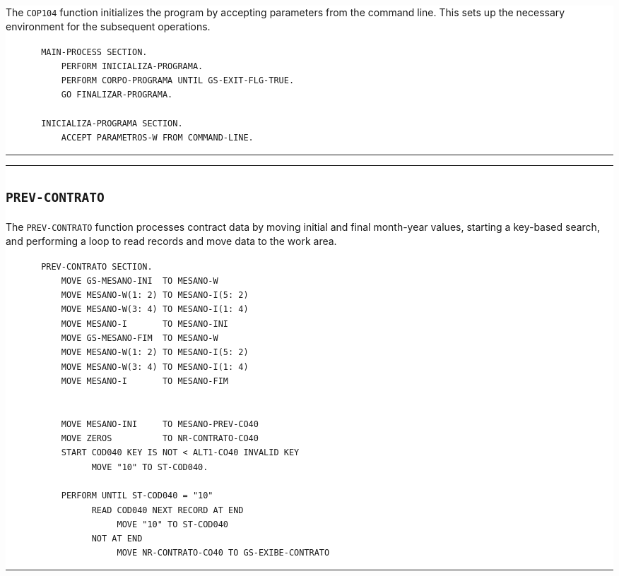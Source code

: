 The <SwmToken path="src/kello/cop104-2.cbl" pos="3:6:6" line-data="       PROGRAM-ID. COP104.">`COP104`</SwmToken> function initializes the program by accepting parameters from the command line. This sets up the necessary environment for the subsequent operations.

```cobol
       MAIN-PROCESS SECTION.
           PERFORM INICIALIZA-PROGRAMA.
           PERFORM CORPO-PROGRAMA UNTIL GS-EXIT-FLG-TRUE.
           GO FINALIZAR-PROGRAMA.

       INICIALIZA-PROGRAMA SECTION.
           ACCEPT PARAMETROS-W FROM COMMAND-LINE.
```

---

</SwmSnippet>

<SwmSnippet path="/src/kello/cop104-2.cbl" line="1214">

---

## <SwmToken path="src/kello/cop104-2.cbl" pos="1214:1:3" line-data="       PREV-CONTRATO SECTION.">`PREV-CONTRATO`</SwmToken>

The <SwmToken path="src/kello/cop104-2.cbl" pos="1214:1:3" line-data="       PREV-CONTRATO SECTION.">`PREV-CONTRATO`</SwmToken> function processes contract data by moving initial and final month-year values, starting a key-based search, and performing a loop to read records and move data to the work area.

```cobol
       PREV-CONTRATO SECTION.
           MOVE GS-MESANO-INI  TO MESANO-W
           MOVE MESANO-W(1: 2) TO MESANO-I(5: 2)
           MOVE MESANO-W(3: 4) TO MESANO-I(1: 4)
           MOVE MESANO-I       TO MESANO-INI
           MOVE GS-MESANO-FIM  TO MESANO-W
           MOVE MESANO-W(1: 2) TO MESANO-I(5: 2)
           MOVE MESANO-W(3: 4) TO MESANO-I(1: 4)
           MOVE MESANO-I       TO MESANO-FIM


           MOVE MESANO-INI     TO MESANO-PREV-CO40
           MOVE ZEROS          TO NR-CONTRATO-CO40
           START COD040 KEY IS NOT < ALT1-CO40 INVALID KEY
                 MOVE "10" TO ST-COD040.

           PERFORM UNTIL ST-COD040 = "10"
                 READ COD040 NEXT RECORD AT END
                      MOVE "10" TO ST-COD040
                 NOT AT END
                      MOVE NR-CONTRATO-CO40 TO GS-EXIBE-CONTRATO
```

---